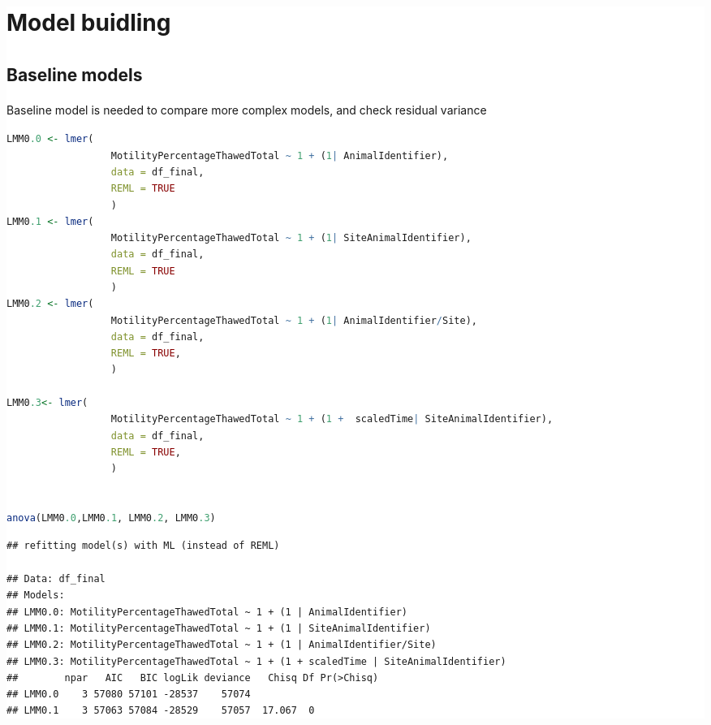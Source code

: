 # Model buidling

## Baseline models

Baseline model is needed to compare more complex models, and check
residual variance

``` r
LMM0.0 <- lmer(
                  MotilityPercentageThawedTotal ~ 1 + (1| AnimalIdentifier), 
                  data = df_final,
                  REML = TRUE
                  )
LMM0.1 <- lmer(
                  MotilityPercentageThawedTotal ~ 1 + (1| SiteAnimalIdentifier), 
                  data = df_final,
                  REML = TRUE
                  )
LMM0.2 <- lmer(
                  MotilityPercentageThawedTotal ~ 1 + (1| AnimalIdentifier/Site), 
                  data = df_final,
                  REML = TRUE,
                  )

LMM0.3<- lmer(
                  MotilityPercentageThawedTotal ~ 1 + (1 +  scaledTime| SiteAnimalIdentifier), 
                  data = df_final,
                  REML = TRUE,
                  )


anova(LMM0.0,LMM0.1, LMM0.2, LMM0.3)
```

    ## refitting model(s) with ML (instead of REML)

    ## Data: df_final
    ## Models:
    ## LMM0.0: MotilityPercentageThawedTotal ~ 1 + (1 | AnimalIdentifier)
    ## LMM0.1: MotilityPercentageThawedTotal ~ 1 + (1 | SiteAnimalIdentifier)
    ## LMM0.2: MotilityPercentageThawedTotal ~ 1 + (1 | AnimalIdentifier/Site)
    ## LMM0.3: MotilityPercentageThawedTotal ~ 1 + (1 + scaledTime | SiteAnimalIdentifier)
    ##        npar   AIC   BIC logLik deviance   Chisq Df Pr(>Chisq)    
    ## LMM0.0    3 57080 57101 -28537    57074                          
    ## LMM0.1    3 57063 57084 -28529    57057  17.067  0               